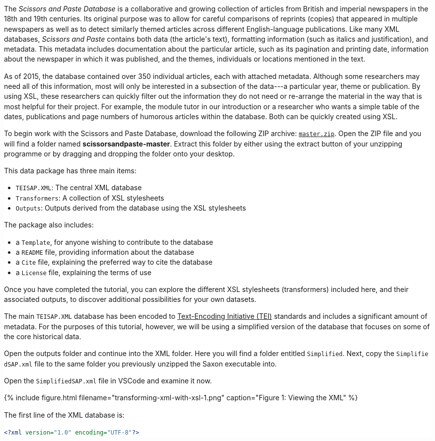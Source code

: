 The *Scissors and Paste Database* is a collaborative and growing collection of articles from British and imperial newspapers in the 18th and 19th centuries. Its original purpose was to allow for careful comparisons of reprints (copies) that appeared in multiple newspapers as well as to detect similarly themed articles across different English-language publications. Like many XML databases, *Scissors and Paste* contains both data (the article's text), formatting information (such as italics and justification), and metadata. This metadata includes documentation about the particular article, such as its pagination and printing date, information about the newspaper in which it was published, and the themes, individuals or locations mentioned in the text.

As of 2015, the database contained over 350 individual articles, each with attached metadata. Although some researchers may need all of this information, most will only be interested in a subsection of the data---a particular year, theme or publication. By using XSL, these researchers can quickly filter out the information they do not need or re-arrange the material in the way that is most helpful for their project. For example, the module tutor in our introduction or a researcher who wants a simple table of the dates, publications and page numbers of humorous articles within the database. Both can be quickly created using XSL.

To begin work with the Scissors and Paste Database, download the following ZIP archive: [`master.zip`](/assets/transforming-xml-with-xsl/master.zip).
Open the ZIP file and you will find a folder named **scissorsandpaste-master**.  Extract this folder by either using the extract button of your unzipping programme or by dragging and dropping the folder onto your desktop.

This data package has three main items:

+ `TEISAP.XML`: The central XML database
+ `Transformers`: A collection of XSL stylesheets
+ `Outputs`: Outputs derived from the database using the XSL stylesheets

The package also includes:

+ a `Template`, for anyone wishing to contribute to the database
+ a `README` file, providing information about the database
+ a `Cite` file, explaining the preferred way to cite the database
+ a `License` file, explaining the terms of use

Once you have completed the tutorial, you can explore the different XSL stylesheets (transformers) included here, and their associated outputs, to discover additional possibilities for your own datasets.

The main `TEISAP.XML` database has been encoded to [Text-Encoding Initiative (TEI)](https://tei-c.org/) standards and includes a significant amount of metadata. For the purposes of this tutorial, however, we will be using a simplified version of the database that focuses on some of the core historical data.

Open the outputs folder and continue into the XML folder. Here you will find a folder entitled `Simplified`. Next, copy the `SimplifiedSAP.xml` file to the same folder you previously unzipped the Saxon executable into.

Open the `SimplifiedSAP.xml` file in VSCode and examine it now.

{% include figure.html filename="transforming-xml-with-xsl-1.png" caption="Figure 1: Viewing the XML" %}

The first line of the XML database is:

```xml
<?xml version="1.0" encoding="UTF-8"?>
```
